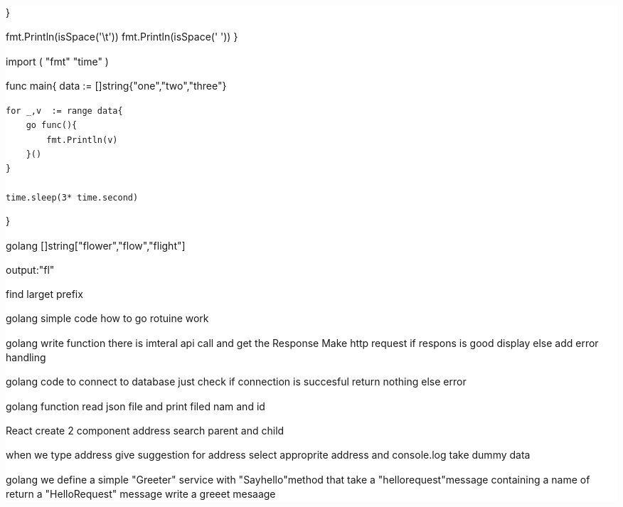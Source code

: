   }


   fmt.Println(isSpace('\t'))
   fmt.Println(isSpace(' '))
}


import (
    "fmt"
    "time"
)

func main{
    data  :=  []string{"one","two","three"}

    for _,v  := range data{
        go func(){
            fmt.Println(v)
        }()
    }

    time.sleep(3* time.second)
}


golang
[]string["flower","flow","flight"]

output:"fl"

find larget prefix


golang 
simple code how to go rotuine work

golang write function 
    there is imteral api call and get the Response
    Make http request if respons is good display else add error handling


golang code to connect to database
just check if connection is succesful return nothing
    else error

golang function read json file and print filed nam and id


React 
create 2 component  address search
parent and child

when we type address give suggestion for address
select approprite address and console.log
take dummy data


golang 
we define a simple "Greeter"
service with "Sayhello"method
that take a "hellorequest"message
containing a name of return 
a "HelloRequest" message write a greeet mesaage

